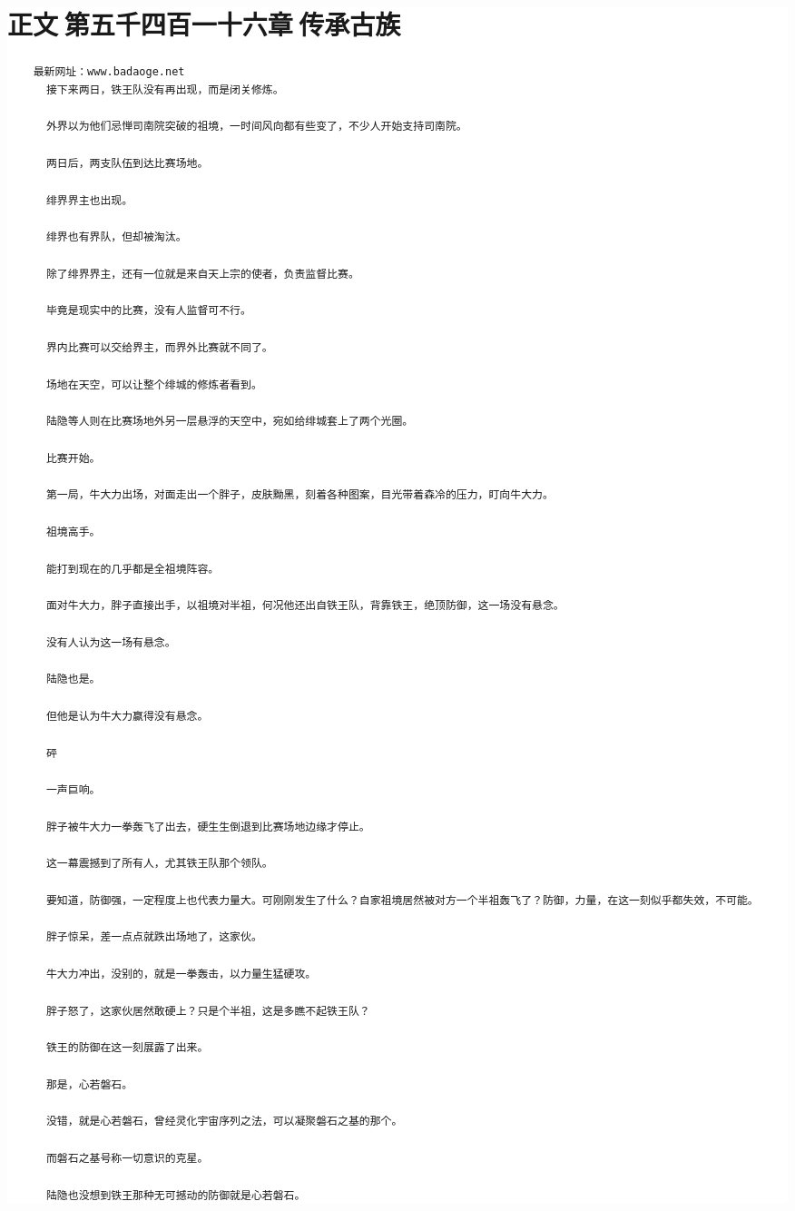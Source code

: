 # 正文 第五千四百一十六章 传承古族
        最新网址：www.badaoge.net
          接下来两日，铁王队没有再出现，而是闭关修炼。
      
          外界以为他们忌惮司南院突破的祖境，一时间风向都有些变了，不少人开始支持司南院。
      
          两日后，两支队伍到达比赛场地。
      
          绯界界主也出现。
      
          绯界也有界队，但却被淘汰。
      
          除了绯界界主，还有一位就是来自天上宗的使者，负责监督比赛。
      
          毕竟是现实中的比赛，没有人监督可不行。
      
          界内比赛可以交给界主，而界外比赛就不同了。
      
          场地在天空，可以让整个绯城的修炼者看到。
      
          陆隐等人则在比赛场地外另一层悬浮的天空中，宛如给绯城套上了两个光圈。
      
          比赛开始。
      
          第一局，牛大力出场，对面走出一个胖子，皮肤黝黑，刻着各种图案，目光带着森冷的压力，盯向牛大力。
      
          祖境高手。
      
          能打到现在的几乎都是全祖境阵容。
      
          面对牛大力，胖子直接出手，以祖境对半祖，何况他还出自铁王队，背靠铁王，绝顶防御，这一场没有悬念。
      
          没有人认为这一场有悬念。
      
          陆隐也是。
      
          但他是认为牛大力赢得没有悬念。
      
          砰
      
          一声巨响。
      
          胖子被牛大力一拳轰飞了出去，硬生生倒退到比赛场地边缘才停止。
      
          这一幕震撼到了所有人，尤其铁王队那个领队。
      
          要知道，防御强，一定程度上也代表力量大。可刚刚发生了什么？自家祖境居然被对方一个半祖轰飞了？防御，力量，在这一刻似乎都失效，不可能。
      
          胖子惊呆，差一点点就跌出场地了，这家伙。
      
          牛大力冲出，没别的，就是一拳轰击，以力量生猛硬攻。
      
          胖子怒了，这家伙居然敢硬上？只是个半祖，这是多瞧不起铁王队？
      
          铁王的防御在这一刻展露了出来。
      
          那是，心若磐石。
      
          没错，就是心若磐石，曾经灵化宇宙序列之法，可以凝聚磐石之基的那个。
      
          而磐石之基号称一切意识的克星。
      
          陆隐也没想到铁王那种无可撼动的防御就是心若磐石。
      